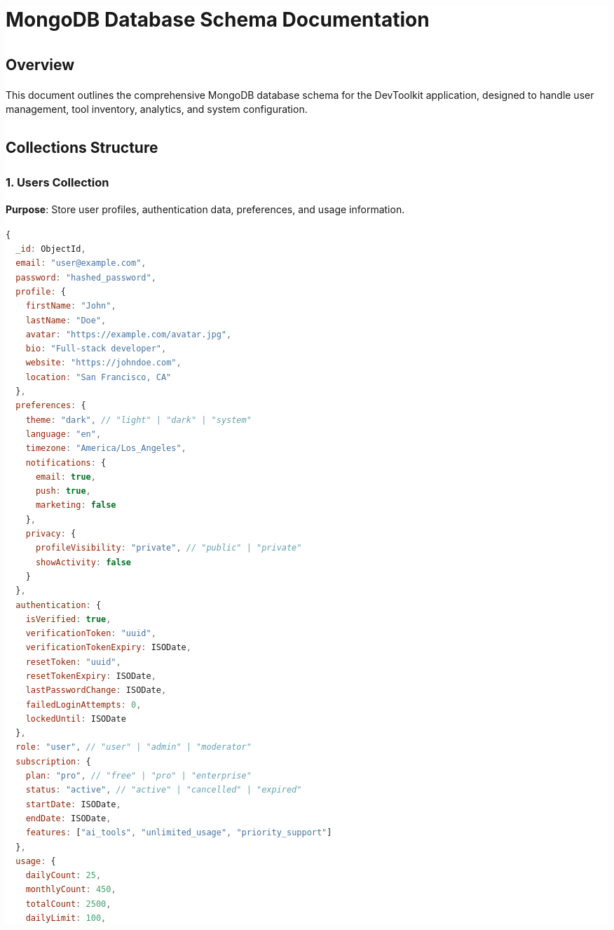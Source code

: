# MongoDB Database Schema Documentation

## Overview
This document outlines the comprehensive MongoDB database schema for the DevToolkit application, designed to handle user management, tool inventory, analytics, and system configuration.

## Collections Structure

### 1. Users Collection
**Purpose**: Store user profiles, authentication data, preferences, and usage information.

```javascript
{
  _id: ObjectId,
  email: "user@example.com",
  password: "hashed_password",
  profile: {
    firstName: "John",
    lastName: "Doe",
    avatar: "https://example.com/avatar.jpg",
    bio: "Full-stack developer",
    website: "https://johndoe.com",
    location: "San Francisco, CA"
  },
  preferences: {
    theme: "dark", // "light" | "dark" | "system"
    language: "en",
    timezone: "America/Los_Angeles",
    notifications: {
      email: true,
      push: true,
      marketing: false
    },
    privacy: {
      profileVisibility: "private", // "public" | "private"
      showActivity: false
    }
  },
  authentication: {
    isVerified: true,
    verificationToken: "uuid",
    verificationTokenExpiry: ISODate,
    resetToken: "uuid",
    resetTokenExpiry: ISODate,
    lastPasswordChange: ISODate,
    failedLoginAttempts: 0,
    lockedUntil: ISODate
  },
  role: "user", // "user" | "admin" | "moderator"
  subscription: {
    plan: "pro", // "free" | "pro" | "enterprise"
    status: "active", // "active" | "cancelled" | "expired"
    startDate: ISODate,
    endDate: ISODate,
    features: ["ai_tools", "unlimited_usage", "priority_support"]
  },
  usage: {
    dailyCount: 25,
    monthlyCount: 450,
    totalCount: 2500,
    dailyLimit: 100,
```